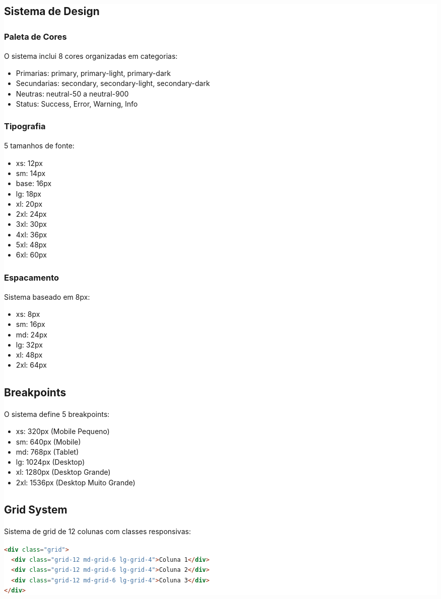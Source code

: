## Sistema de Design

### Paleta de Cores

O sistema inclui 8 cores organizadas em categorias:

- Primarias: primary, primary-light, primary-dark
- Secundarias: secondary, secondary-light, secondary-dark  
- Neutras: neutral-50 a neutral-900
- Status: Success, Error, Warning, Info

### Tipografia

5 tamanhos de fonte:
- xs: 12px
- sm: 14px
- base: 16px
- lg: 18px
- xl: 20px
- 2xl: 24px
- 3xl: 30px
- 4xl: 36px
- 5xl: 48px
- 6xl: 60px

### Espacamento

Sistema baseado em 8px:
- xs: 8px
- sm: 16px
- md: 24px
- lg: 32px
- xl: 48px
- 2xl: 64px

## Breakpoints

O sistema define 5 breakpoints:

- xs: 320px (Mobile Pequeno)
- sm: 640px (Mobile)
- md: 768px (Tablet)
- lg: 1024px (Desktop)
- xl: 1280px (Desktop Grande)
- 2xl: 1536px (Desktop Muito Grande)

## Grid System

Sistema de grid de 12 colunas com classes responsivas:

```html
<div class="grid">
  <div class="grid-12 md-grid-6 lg-grid-4">Coluna 1</div>
  <div class="grid-12 md-grid-6 lg-grid-4">Coluna 2</div>
  <div class="grid-12 md-grid-6 lg-grid-4">Coluna 3</div>
</div>
```
